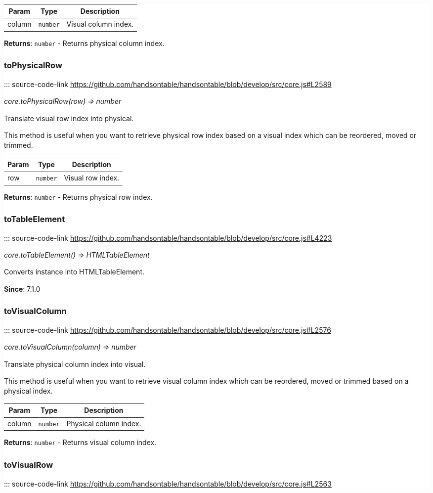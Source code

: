 
| Param | Type | Description |
| --- | --- | --- |
| column | `number` | Visual column index. |


**Returns**: `number` - Returns physical column index.  

### toPhysicalRow
::: source-code-link https://github.com/handsontable/handsontable/blob/develop/src/core.js#L2589


_core.toPhysicalRow(row) ⇒ number_

Translate visual row index into physical.

This method is useful when you want to retrieve physical row index based on a visual index which can be
reordered, moved or trimmed.


| Param | Type | Description |
| --- | --- | --- |
| row | `number` | Visual row index. |


**Returns**: `number` - Returns physical row index.  

### toTableElement
::: source-code-link https://github.com/handsontable/handsontable/blob/develop/src/core.js#L4223


_core.toTableElement() ⇒ HTMLTableElement_

Converts instance into HTMLTableElement.

**Since**: 7.1.0  


### toVisualColumn
::: source-code-link https://github.com/handsontable/handsontable/blob/develop/src/core.js#L2576


_core.toVisualColumn(column) ⇒ number_

Translate physical column index into visual.

This method is useful when you want to retrieve visual column index which can be reordered, moved or trimmed
based on a physical index.


| Param | Type | Description |
| --- | --- | --- |
| column | `number` | Physical column index. |


**Returns**: `number` - Returns visual column index.  

### toVisualRow
::: source-code-link https://github.com/handsontable/handsontable/blob/develop/src/core.js#L2563
